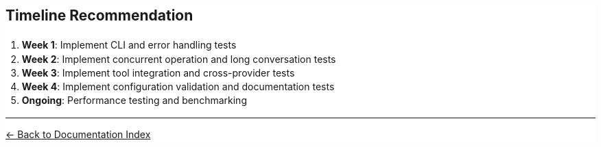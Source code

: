 ## Timeline Recommendation

1. **Week 1**: Implement CLI and error handling tests
2. **Week 2**: Implement concurrent operation and long conversation tests
3. **Week 3**: Implement tool integration and cross-provider tests
4. **Week 4**: Implement configuration validation and documentation tests
5. **Ongoing**: Performance testing and benchmarking

---
[← Back to Documentation Index](index.md)
